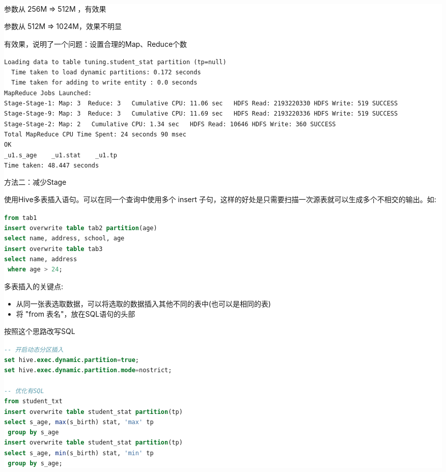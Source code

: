    参数从 256M => 512M ，有效果

   参数从 512M => 1024M，效果不明显

   有效果，说明了一个问题：设置合理的Map、Reduce个数

   ```
   Loading data to table tuning.student_stat partition (tp=null)
   	 Time taken to load dynamic partitions: 0.172 seconds
   	 Time taken for adding to write entity : 0.0 seconds
   MapReduce Jobs Launched:
   Stage-Stage-1: Map: 3  Reduce: 3   Cumulative CPU: 11.06 sec   HDFS Read: 2193220330 HDFS Write: 519 SUCCESS
   Stage-Stage-9: Map: 3  Reduce: 3   Cumulative CPU: 11.69 sec   HDFS Read: 2193220336 HDFS Write: 519 SUCCESS
   Stage-Stage-2: Map: 2   Cumulative CPU: 1.34 sec   HDFS Read: 10646 HDFS Write: 360 SUCCESS
   Total MapReduce CPU Time Spent: 24 seconds 90 msec
   OK
   _u1.s_age	_u1.stat	_u1.tp
   Time taken: 48.447 seconds
   ```

   方法二：减少Stage

   使用Hive多表插入语句。可以在同一个查询中使用多个 insert 子句，这样的好处是只需要扫描一次源表就可以生成多个不相交的输出。如: 

   ```sql
   from tab1
   insert overwrite table tab2 partition(age)
   select name, address, school, age
   insert overwrite table tab3
   select name, address
    where age > 24;
   ```

   多表插入的关键点: 

   - 从同一张表选取数据，可以将选取的数据插入其他不同的表中(也可以是相同的表)
   - 将 "from 表名"，放在SQL语句的头部 

   按照这个思路改写SQL

   ```sql
   -- 开启动态分区插入
   set hive.exec.dynamic.partition=true;
   set hive.exec.dynamic.partition.mode=nostrict;
   
   -- 优化有SQL
   from student_txt
   insert overwrite table student_stat partition(tp)
   select s_age, max(s_birth) stat, 'max' tp
    group by s_age
   insert overwrite table student_stat partition(tp)
   select s_age, min(s_birth) stat, 'min' tp
    group by s_age;
   ```
